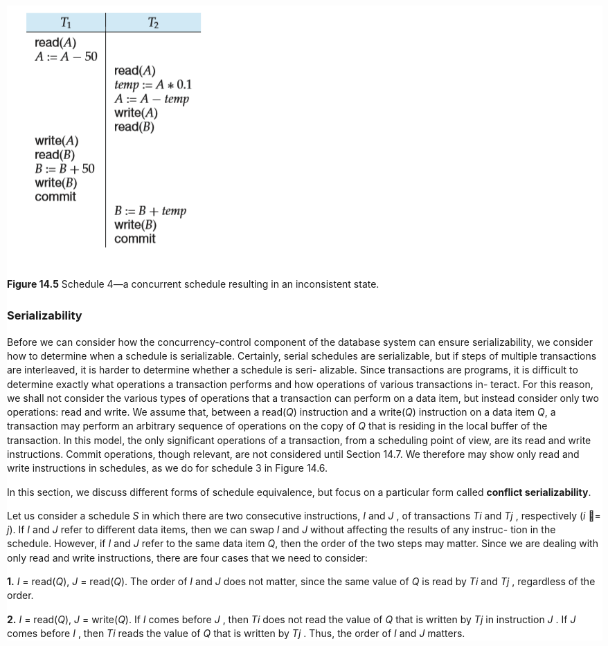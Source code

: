 ![](5.png)


**Figure 14.5** Schedule 4—a concurrent schedule resulting in an inconsistent state.  

###  Serializability

Before we can consider how the concurrency-control component of the database system can ensure serializability, we consider how to determine when a schedule is serializable. Certainly, serial schedules are serializable, but if steps of multiple transactions are interleaved, it is harder to determine whether a schedule is seri- alizable. Since transactions are programs, it is difficult to determine exactly what operations a transaction performs and how operations of various transactions in- teract. For this reason, we shall not consider the various types of operations that a transaction can perform on a data item, but instead consider only two operations: read and write. We assume that, between a read(_Q_) instruction and a write(_Q_) instruction on a data item _Q_, a transaction may perform an arbitrary sequence of operations on the copy of _Q_ that is residing in the local buffer of the transaction. In this model, the only significant operations of a transaction, from a scheduling point of view, are its read and write instructions. Commit operations, though relevant, are not considered until Section 14.7. We therefore may show only read and write instructions in schedules, as we do for schedule 3 in Figure 14.6.

In this section, we discuss different forms of schedule equivalence, but focus on a particular form called **conflict serializability**.

Let us consider a schedule _S_ in which there are two consecutive instructions, _I_ and _J_ , of transactions _Ti_ and _Tj_ , respectively (_i_ = _j_). If _I_ and _J_ refer to different data items, then we can swap _I_ and _J_ without affecting the results of any instruc- tion in the schedule. However, if _I_ and _J_ refer to the same data item _Q_, then the order of the two steps may matter. Since we are dealing with only read and write instructions, there are four cases that we need to consider:

**1\.** _I_ \= read(_Q_), _J_ \= read(_Q_). The order of _I_ and _J_ does not matter, since the same value of _Q_ is read by _Ti_ and _Tj_ , regardless of the order.

**2\.** _I_ \= read(_Q_), _J_ \= write(_Q_). If _I_ comes before _J_ , then _Ti_ does not read the value of _Q_ that is written by _Tj_ in instruction _J_ . If _J_ comes before _I_ , then _Ti_ reads the value of _Q_ that is written by _Tj_ . Thus, the order of _I_ and _J_ matters.
